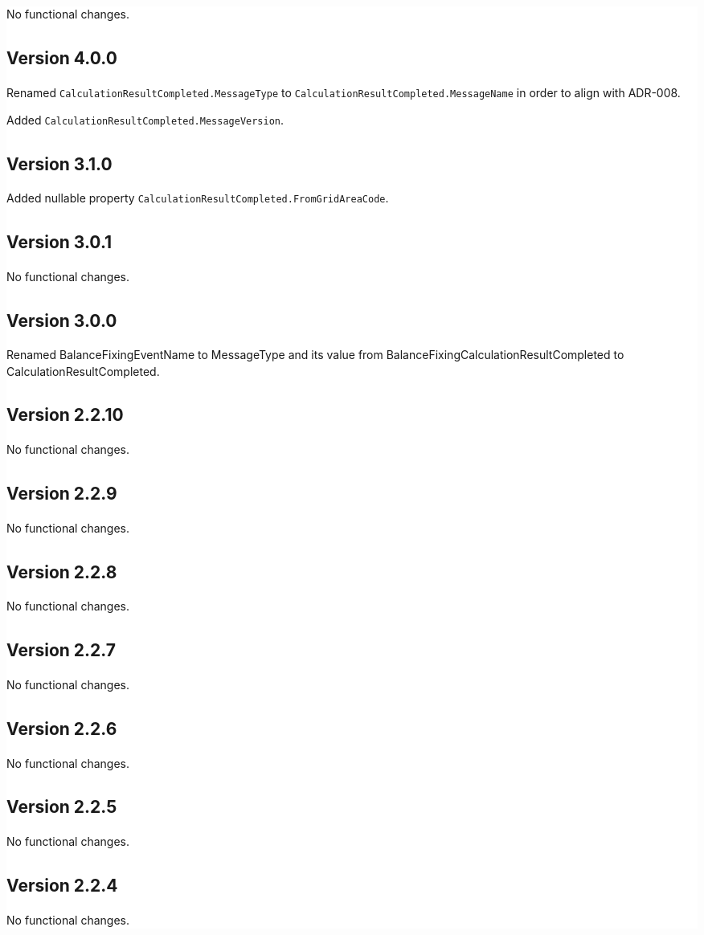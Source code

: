 No functional changes.

## Version 4.0.0

Renamed `CalculationResultCompleted.MessageType` to `CalculationResultCompleted.MessageName` in order to align with ADR-008.

Added `CalculationResultCompleted.MessageVersion`.

## Version 3.1.0

Added nullable property `CalculationResultCompleted.FromGridAreaCode`.

## Version 3.0.1

No functional changes.

## Version 3.0.0

Renamed BalanceFixingEventName to MessageType and its value from BalanceFixingCalculationResultCompleted to CalculationResultCompleted.

## Version 2.2.10

No functional changes.

## Version 2.2.9

No functional changes.

## Version 2.2.8

No functional changes.

## Version 2.2.7

No functional changes.

## Version 2.2.6

No functional changes.

## Version 2.2.5

No functional changes.

## Version 2.2.4

No functional changes.
